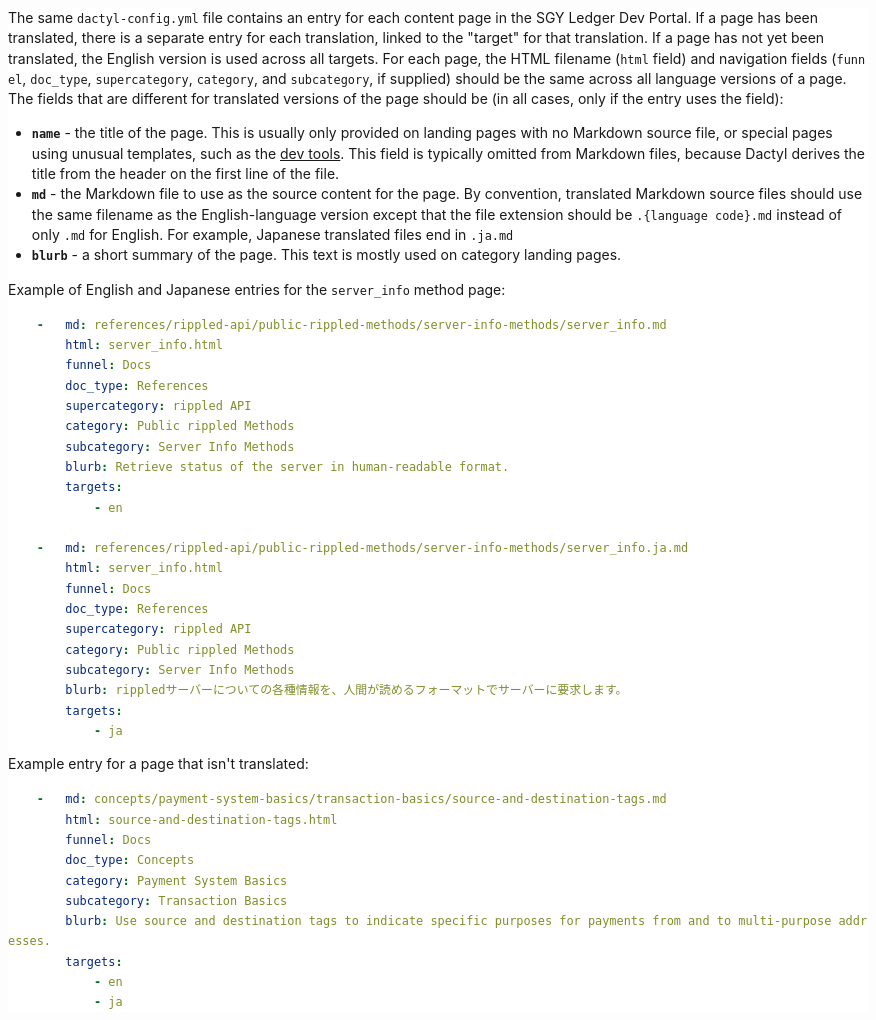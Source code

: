 The same `dactyl-config.yml` file contains an entry for each content page in the SGY Ledger Dev Portal. If a page has been translated, there is a separate entry for each translation, linked to the "target" for that translation. If a page has not yet been translated, the English version is used across all targets. For each page, the HTML filename (`html` field) and navigation fields (`funnel`, `doc_type`, `supercategory`, `category`, and `subcategory`, if supplied) should be the same across all language versions of a page. The fields that are different for translated versions of the page should be (in all cases, only if the entry uses the field):

- **`name`** - the title of the page. This is usually only provided on landing pages with no Markdown source file, or special pages using unusual templates, such as the [dev tools](https://xrpl.org/dev-tools.html). This field is typically omitted from Markdown files, because Dactyl derives the title from the header on the first line of the file.
- **`md`** - the Markdown file to use as the source content for the page. By convention, translated Markdown source files should use the same filename as the English-language version except that the file extension should be `.{language code}.md` instead of only `.md` for English. For example, Japanese translated files end in `.ja.md`
- **`blurb`** - a short summary of the page. This text is mostly used on category landing pages.

Example of English and Japanese entries for the `server_info` method page:

```yaml
    -   md: references/rippled-api/public-rippled-methods/server-info-methods/server_info.md
        html: server_info.html
        funnel: Docs
        doc_type: References
        supercategory: rippled API
        category: Public rippled Methods
        subcategory: Server Info Methods
        blurb: Retrieve status of the server in human-readable format.
        targets:
            - en

    -   md: references/rippled-api/public-rippled-methods/server-info-methods/server_info.ja.md
        html: server_info.html
        funnel: Docs
        doc_type: References
        supercategory: rippled API
        category: Public rippled Methods
        subcategory: Server Info Methods
        blurb: rippledサーバーについての各種情報を、人間が読めるフォーマットでサーバーに要求します。
        targets:
            - ja
```

Example entry for a page that isn't translated:

```yaml
    -   md: concepts/payment-system-basics/transaction-basics/source-and-destination-tags.md
        html: source-and-destination-tags.html
        funnel: Docs
        doc_type: Concepts
        category: Payment System Basics
        subcategory: Transaction Basics
        blurb: Use source and destination tags to indicate specific purposes for payments from and to multi-purpose addresses.
        targets:
            - en
            - ja
```
